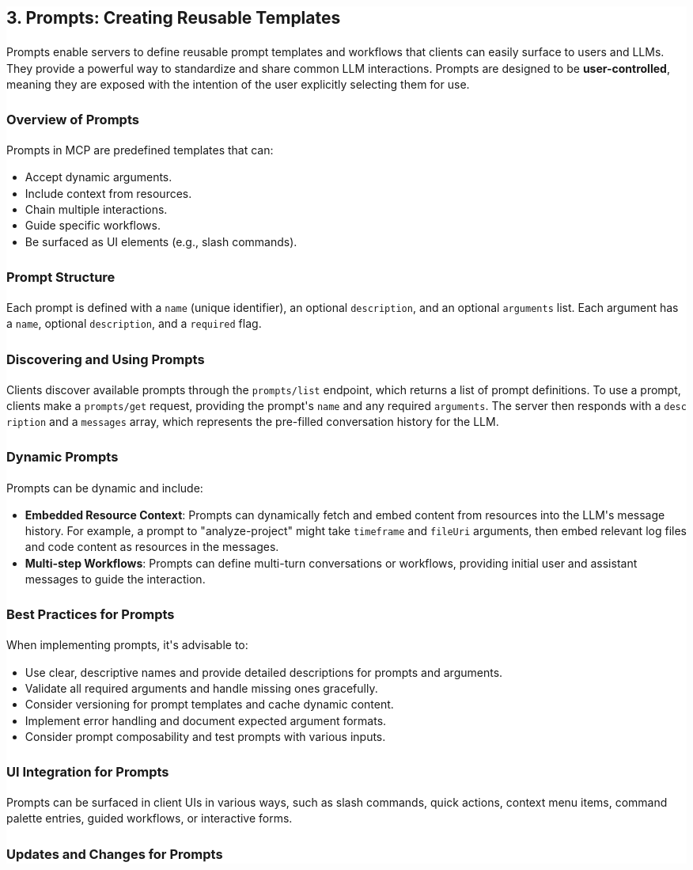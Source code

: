## 3. Prompts: Creating Reusable Templates

Prompts enable servers to define reusable prompt templates and workflows that clients can easily surface to users and LLMs. They provide a powerful way to standardize and share common LLM interactions. Prompts are designed to be **user-controlled**, meaning they are exposed with the intention of the user explicitly selecting them for use.

### Overview of Prompts

Prompts in MCP are predefined templates that can:
*   Accept dynamic arguments.
*   Include context from resources.
*   Chain multiple interactions.
*   Guide specific workflows.
*   Be surfaced as UI elements (e.g., slash commands).

### Prompt Structure

Each prompt is defined with a `name` (unique identifier), an optional `description`, and an optional `arguments` list. Each argument has a `name`, optional `description`, and a `required` flag.

### Discovering and Using Prompts

Clients discover available prompts through the `prompts/list` endpoint, which returns a list of prompt definitions. To use a prompt, clients make a `prompts/get` request, providing the prompt's `name` and any required `arguments`. The server then responds with a `description` and a `messages` array, which represents the pre-filled conversation history for the LLM.

### Dynamic Prompts

Prompts can be dynamic and include:
*   **Embedded Resource Context**: Prompts can dynamically fetch and embed content from resources into the LLM's message history. For example, a prompt to "analyze-project" might take `timeframe` and `fileUri` arguments, then embed relevant log files and code content as resources in the messages.
*   **Multi-step Workflows**: Prompts can define multi-turn conversations or workflows, providing initial user and assistant messages to guide the interaction.

### Best Practices for Prompts

When implementing prompts, it's advisable to:
*   Use clear, descriptive names and provide detailed descriptions for prompts and arguments.
*   Validate all required arguments and handle missing ones gracefully.
*   Consider versioning for prompt templates and cache dynamic content.
*   Implement error handling and document expected argument formats.
*   Consider prompt composability and test prompts with various inputs.

### UI Integration for Prompts

Prompts can be surfaced in client UIs in various ways, such as slash commands, quick actions, context menu items, command palette entries, guided workflows, or interactive forms.

### Updates and Changes for Prompts
